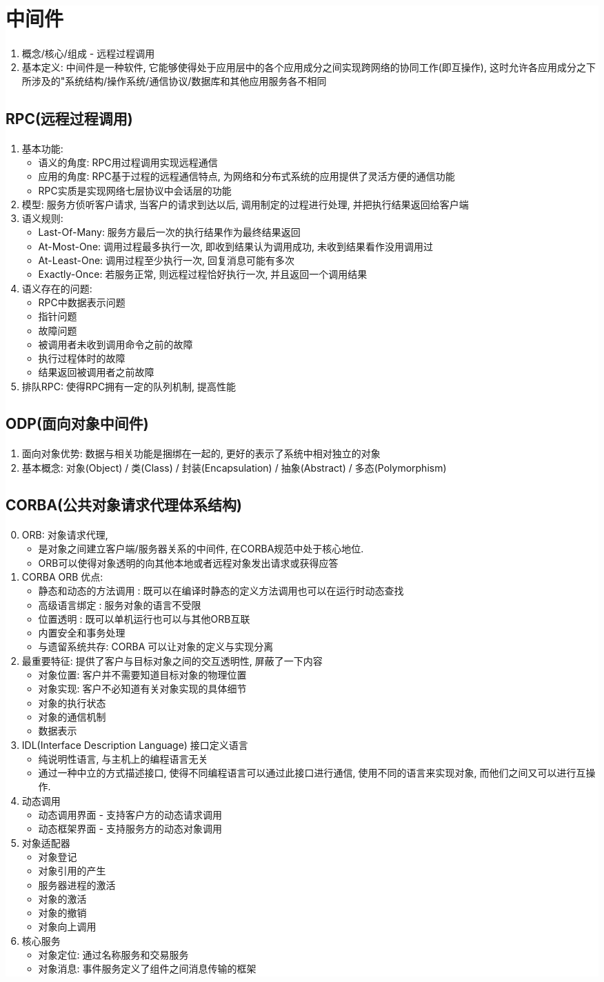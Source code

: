 # 中间件
1. 概念/核心/组成 - 远程过程调用
2. 基本定义: 中间件是一种软件, 它能够使得处于应用层中的各个应用成分之间实现跨网络的协同工作(即互操作), 这时允许各应用成分之下所涉及的"系统结构/操作系统/通信协议/数据库和其他应用服务各不相同

## RPC(远程过程调用)
1. 基本功能:
    - 语义的角度: RPC用过程调用实现远程通信
    - 应用的角度: RPC基于过程的远程通信特点, 为网络和分布式系统的应用提供了灵活方便的通信功能
    - RPC实质是实现网络七层协议中会话层的功能
2. 模型: 服务方侦听客户请求, 当客户的请求到达以后, 调用制定的过程进行处理, 并把执行结果返回给客户端
3. 语义规则: 
    - Last-Of-Many: 服务方最后一次的执行结果作为最终结果返回
    - At-Most-One: 调用过程最多执行一次, 即收到结果认为调用成功, 未收到结果看作没用调用过
    - At-Least-One: 调用过程至少执行一次, 回复消息可能有多次
    - Exactly-Once: 若服务正常, 则远程过程恰好执行一次, 并且返回一个调用结果
4. 语义存在的问题:
    - RPC中数据表示问题
    - 指针问题
    - 故障问题
    - 被调用者未收到调用命令之前的故障
    - 执行过程体时的故障
    - 结果返回被调用者之前故障
5. 排队RPC: 使得RPC拥有一定的队列机制, 提高性能
## ODP(面向对象中间件)
1. 面向对象优势: 数据与相关功能是捆绑在一起的, 更好的表示了系统中相对独立的对象
2. 基本概念: 对象(Object) / 类(Class) / 封装(Encapsulation) / 抽象(Abstract) / 多态(Polymorphism)
## CORBA(公共对象请求代理体系结构)
0. ORB: 对象请求代理, 
    - 是对象之间建立客户端/服务器关系的中间件, 在CORBA规范中处于核心地位.
    - ORB可以使得对象透明的向其他本地或者远程对象发出请求或获得应答
1. CORBA ORB 优点:
    - 静态和动态的方法调用 : 既可以在编译时静态的定义方法调用也可以在运行时动态查找
    - 高级语言绑定 : 服务对象的语言不受限
    - 位置透明 : 既可以单机运行也可以与其他ORB互联
    - 内置安全和事务处理
    - 与遗留系统共存: CORBA 可以让对象的定义与实现分离
2. 最重要特征: 提供了客户与目标对象之间的交互透明性, 屏蔽了一下内容
    - 对象位置: 客户并不需要知道目标对象的物理位置
    - 对象实现: 客户不必知道有关对象实现的具体细节
    - 对象的执行状态
    - 对象的通信机制
    - 数据表示
3. IDL(Interface Description Language) 接口定义语言
    - 纯说明性语言, 与主机上的编程语言无关
    - 通过一种中立的方式描述接口, 使得不同编程语言可以通过此接口进行通信, 使用不同的语言来实现对象, 而他们之间又可以进行互操作.
4. 动态调用
    - 动态调用界面 - 支持客户方的动态请求调用
    - 动态框架界面 - 支持服务方的动态对象调用
5. 对象适配器
    - 对象登记
    - 对象引用的产生
    - 服务器进程的激活
    - 对象的激活
    - 对象的撤销
    - 对象向上调用
6. 核心服务
    - 对象定位: 通过名称服务和交易服务
    - 对象消息: 事件服务定义了组件之间消息传输的框架